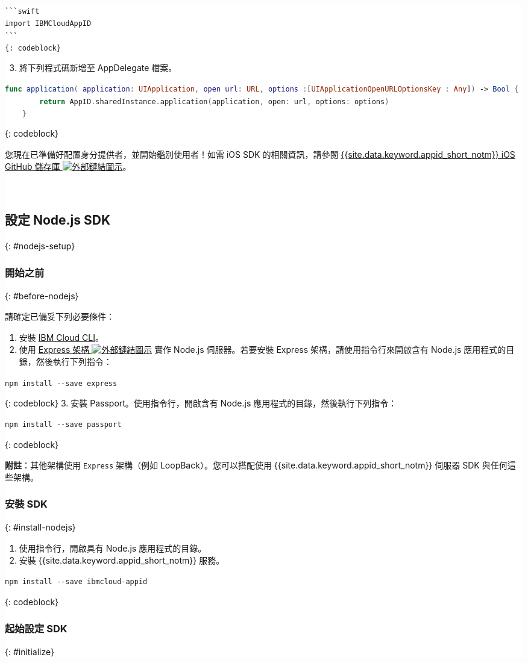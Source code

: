     ```swift
    import IBMCloudAppID
    ```
    {: codeblock}

3. 將下列程式碼新增至 AppDelegate 檔案。

  ```swift
  func application( application: UIApplication, open url: URL, options :[UIApplicationOpenURLOptionsKey : Any]) -> Bool {
          return AppID.sharedInstance.application(application, open: url, options: options)
      }
  ```
  {: codeblock}

您現在已準備好配置身分提供者，並開始鑑別使用者！如需 iOS SDK 的相關資訊，請參閱 <a href="https://github.com/ibm-cloud-security/appid-clientsdk-swift" target="_blank">{{site.data.keyword.appid_short_notm}} iOS GitHub 儲存庫 <img src="../../icons/launch-glyph.svg" alt="外部鏈結圖示"></a>。

</br>

## 設定 Node.js SDK
{: #nodejs-setup}

### 開始之前
{: #before-nodejs}

請確定已備妥下列必要條件：
1. 安裝 [IBM Cloud CLI](../cli/index.html)。
2. 使用 <a href="http://expressjs.com/" target="_blank">Express 架構 <img src="../icons/launch-glyph.svg" alt="外部鏈結圖示"></a> 實作 Node.js 伺服器。若要安裝 Express 架構，請使用指令行來開啟含有 Node.js 應用程式的目錄，然後執行下列指令：
  ```
  npm install --save express
  ```
  {: codeblock}
3. 安裝 Passport。使用指令行，開啟含有 Node.js 應用程式的目錄，然後執行下列指令：
  ```
  npm install --save passport
  ```
  {: codeblock}

**附註**：其他架構使用 `Express` 架構（例如 LoopBack）。您可以搭配使用 {{site.data.keyword.appid_short_notm}} 伺服器 SDK 與任何這些架構。


### 安裝 SDK
{: #install-nodejs}

1. 使用指令行，開啟具有 Node.js 應用程式的目錄。
2. 安裝 {{site.data.keyword.appid_short_notm}} 服務。
  ```
  npm install --save ibmcloud-appid
  ```
  {: codeblock}

### 起始設定 SDK
{: #initialize}
